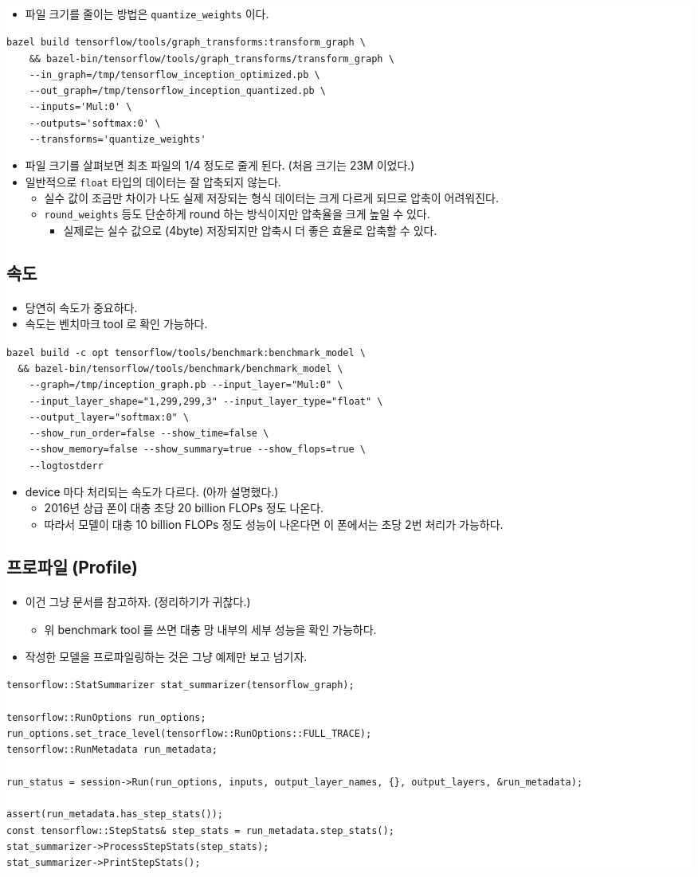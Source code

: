 - 파일 크기를 줄이는 방법은 `quantize_weights` 이다.

```
bazel build tensorflow/tools/graph_transforms:transform_graph \
    && bazel-bin/tensorflow/tools/graph_transforms/transform_graph \
    --in_graph=/tmp/tensorflow_inception_optimized.pb \
    --out_graph=/tmp/tensorflow_inception_quantized.pb \
    --inputs='Mul:0' \
    --outputs='softmax:0' \
    --transforms='quantize_weights'
```

- 파일 크기를 살펴보면 최초 파일의 1/4 정도로 줄게 된다. (처음 크기는 23M 이었다.)
- 일반적으로 `float` 타입의 데이터는 잘 압축되지 않는다.
    - 실수 값이 조금만 차이가 나도 실제 저장되는 형식 데이터는 크게 다르게 되므로 압축이 어려워진다.
    - `round_weights` 등도 단순하게 round 하는 방식이지만 압축율을 크게 높일 수 있다.
        - 실제로는 실수 값으로 (4byte) 저장되지만 압축시 더 좋은 효율로 압축할 수 있다.

## 속도

- 당연히 속도가 중요하다.
- 속도는 벤치마크 tool 로 확인 가능하다.

```
bazel build -c opt tensorflow/tools/benchmark:benchmark_model \
  && bazel-bin/tensorflow/tools/benchmark/benchmark_model \
    --graph=/tmp/inception_graph.pb --input_layer="Mul:0" \
    --input_layer_shape="1,299,299,3" --input_layer_type="float" \
    --output_layer="softmax:0" \
    --show_run_order=false --show_time=false \
    --show_memory=false --show_summary=true --show_flops=true \
    --logtostderr
```

- device 마다 처리되는 속도가 다르다. (아까 설명했다.)
    - 2016년 상급 폰이 대충 초당 20 billion FLOPs 정도 나온다.
    - 따라서 모델이 대충 10 billion FLOPs 정도 성능이 나온다면 이 폰에서는 초당 2번 처리가 가능하다.

## 프로파일 (Profile)

- 이건 그냥 문서를 참고하자. (정리하기가 귀찮다.)
    - 위 benchmark tool 를 쓰면 대충 망 내부의 세부 성능을 확인 가능하다.

- 작성한 모델을 프로파일링하는 것은 그냥 예제만 보고 넘기자.

```
tensorflow::StatSummarizer stat_summarizer(tensorflow_graph);

tensorflow::RunOptions run_options;
run_options.set_trace_level(tensorflow::RunOptions::FULL_TRACE);
tensorflow::RunMetadata run_metadata;

run_status = session->Run(run_options, inputs, output_layer_names, {}, output_layers, &run_metadata);

assert(run_metadata.has_step_stats());
const tensorflow::StepStats& step_stats = run_metadata.step_stats();
stat_summarizer->ProcessStepStats(step_stats);
stat_summarizer->PrintStepStats();
```
